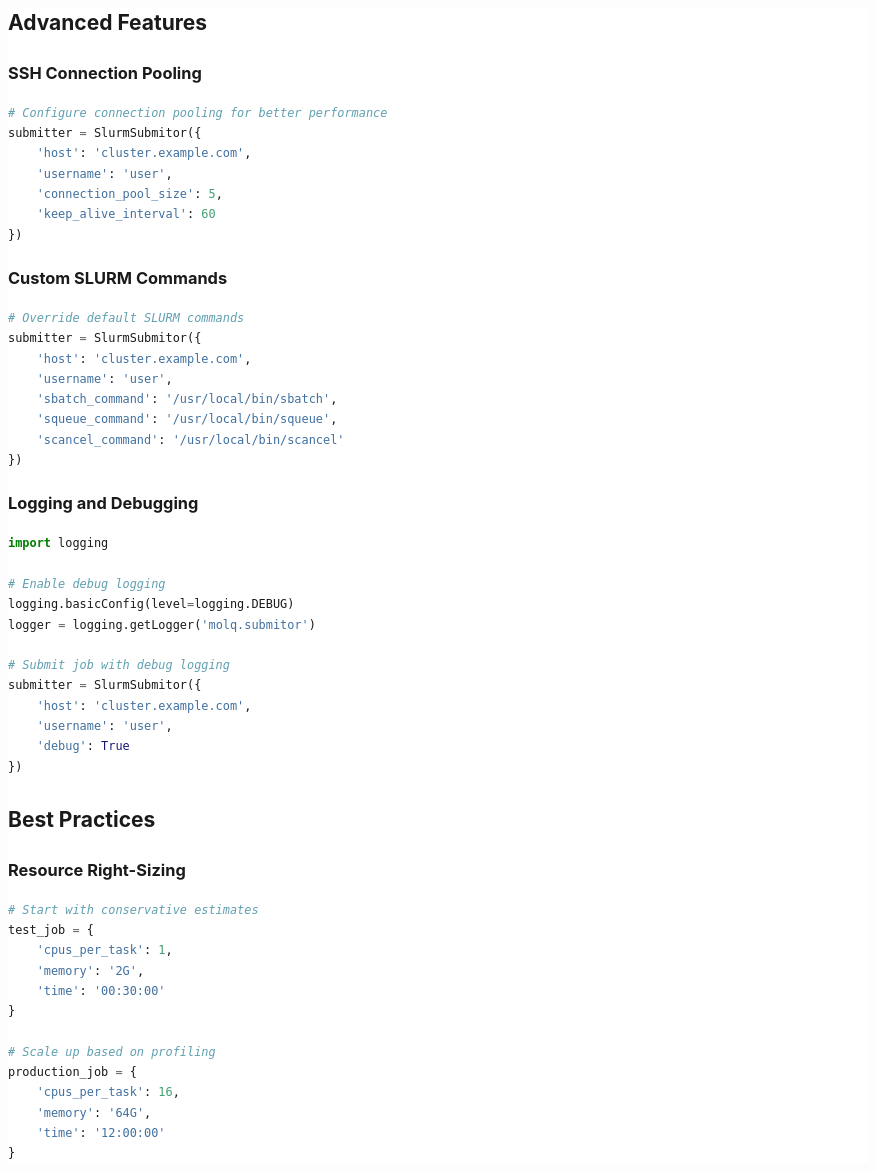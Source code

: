 ## Advanced Features

### SSH Connection Pooling

```python
# Configure connection pooling for better performance
submitter = SlurmSubmitor({
    'host': 'cluster.example.com',
    'username': 'user',
    'connection_pool_size': 5,
    'keep_alive_interval': 60
})
```

### Custom SLURM Commands

```python
# Override default SLURM commands
submitter = SlurmSubmitor({
    'host': 'cluster.example.com',
    'username': 'user',
    'sbatch_command': '/usr/local/bin/sbatch',
    'squeue_command': '/usr/local/bin/squeue',
    'scancel_command': '/usr/local/bin/scancel'
})
```

### Logging and Debugging

```python
import logging

# Enable debug logging
logging.basicConfig(level=logging.DEBUG)
logger = logging.getLogger('molq.submitor')

# Submit job with debug logging
submitter = SlurmSubmitor({
    'host': 'cluster.example.com',
    'username': 'user',
    'debug': True
})
```

## Best Practices

### Resource Right-Sizing

```python
# Start with conservative estimates
test_job = {
    'cpus_per_task': 1,
    'memory': '2G',
    'time': '00:30:00'
}

# Scale up based on profiling
production_job = {
    'cpus_per_task': 16,
    'memory': '64G',
    'time': '12:00:00'
}
```
